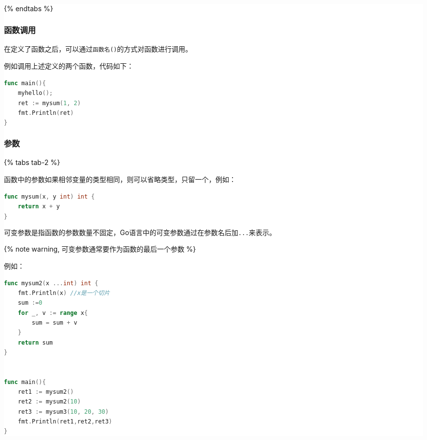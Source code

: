 
{% endtabs %}

### 函数调用

在定义了函数之后，可以通过`函数名()`的方式对函数进行调用。

例如调用上述定义的两个函数，代码如下：

```go
func main(){
    myhello();
    ret := mysum(1, 2)
    fmt.Println(ret)
}
```

### 参数

{% tabs tab-2 %}


函数中的参数如果相邻变量的类型相同，则可以省略类型，只留一个，例如：

```go
func mysum(x, y int) int {
    return x + y
}
```




可变参数是指函数的参数数量不固定，Go语言中的可变参数通过在参数名后加`...`来表示。

{% note warning, 可变参数通常要作为函数的最后一个参数 %}

例如：

```go
func mysum2(x ...int) int {
    fmt.Println(x) //x是一个切片
    sum :=0
    for _, v := range x{
        sum = sum + v
    }
    return sum
}


func main(){
    ret1 := mysum2()
    ret2 := mysum2(10)
    ret3 := mysum3(10, 20, 30)
    fmt.Println(ret1,ret2,ret3)
}
```

